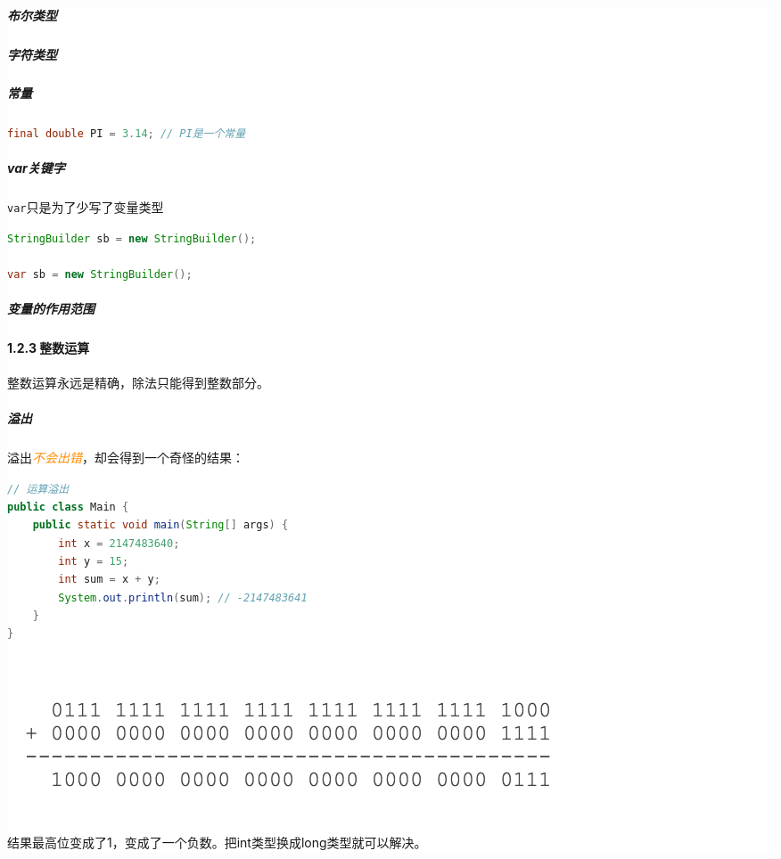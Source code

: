 ##### 布尔类型

##### 字符类型

##### 常量

```java
final double PI = 3.14; // PI是一个常量
```

##### var关键字

`var`只是为了少写了变量类型

```java
StringBuilder sb = new StringBuilder();

var sb = new StringBuilder();
```

##### 变量的作用范围



#### 1.2.3 整数运算

整数运算永远是精确，除法只能得到整数部分。

##### 溢出

溢出<font color=#FF8C00>*不会出错*</font>，却会得到一个奇怪的结果：

```java
// 运算溢出
public class Main {
    public static void main(String[] args) {
        int x = 2147483640;
        int y = 15;
        int sum = x + y;
        System.out.println(sum); // -2147483641
    }
}
```

![](../images/java-015.jpg)

结果最高位变成了1，变成了一个负数。把int类型换成long类型就可以解决。
